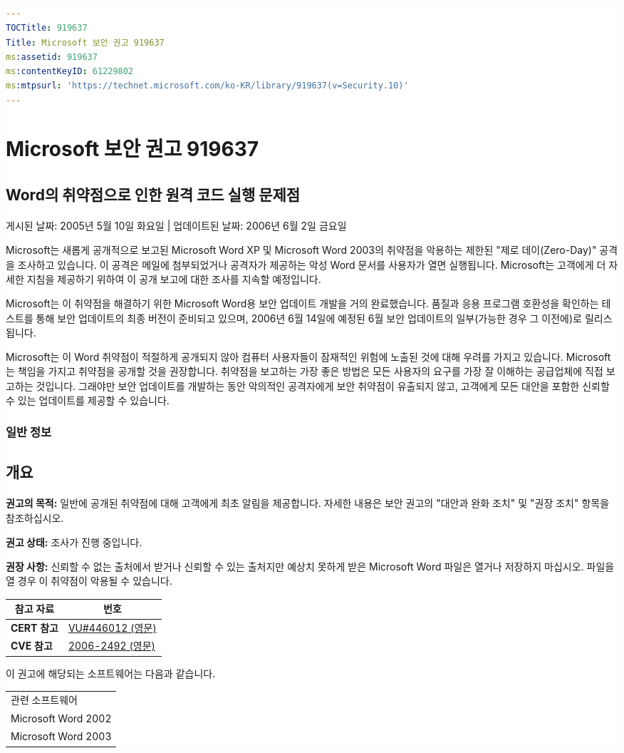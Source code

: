 ```yaml
---
TOCTitle: 919637
Title: Microsoft 보안 권고 919637
ms:assetid: 919637
ms:contentKeyID: 61229802
ms:mtpsurl: 'https://technet.microsoft.com/ko-KR/library/919637(v=Security.10)'
---
```




Microsoft 보안 권고 919637
==========================

Word의 취약점으로 인한 원격 코드 실행 문제점
--------------------------------------------

게시된 날짜: 2005년 5월 10일 화요일 | 업데이트된 날짜: 2006년 6월 2일 금요일

Microsoft는 새롭게 공개적으로 보고된 Microsoft Word XP 및 Microsoft Word 2003의 취약점을 악용하는 제한된 "제로 데이(Zero-Day)" 공격을 조사하고 있습니다. 이 공격은 메일에 첨부되었거나 공격자가 제공하는 악성 Word 문서를 사용자가 열면 실행됩니다. Microsoft는 고객에게 더 자세한 지침을 제공하기 위하여 이 공개 보고에 대한 조사를 지속할 예정입니다.

Microsoft는 이 취약점을 해결하기 위한 Microsoft Word용 보안 업데이트 개발을 거의 완료했습니다. 품질과 응용 프로그램 호환성을 확인하는 테스트를 통해 보안 업데이트의 최종 버전이 준비되고 있으며, 2006년 6월 14일에 예정된 6월 보안 업데이트의 일부(가능한 경우 그 이전에)로 릴리스됩니다.

Microsoft는 이 Word 취약점이 적절하게 공개되지 않아 컴퓨터 사용자들이 잠재적인 위험에 노출된 것에 대해 우려를 가지고 있습니다. Microsoft는 책임을 가지고 취약점을 공개할 것을 권장합니다. 취약점을 보고하는 가장 좋은 방법은 모든 사용자의 요구를 가장 잘 이해하는 공급업체에 직접 보고하는 것입니다. 그래야만 보안 업데이트를 개발하는 동안 악의적인 공격자에게 보안 취약점이 유출되지 않고, 고객에게 모든 대안을 포함한 신뢰할 수 있는 업데이트를 제공할 수 있습니다.

### 일반 정보

개요
----


**권고의 목적:** 일반에 공개된 취약점에 대해 고객에게 최초 알림을 제공합니다. 자세한 내용은 보안 권고의 "대안과 완화 조치" 및 "권장 조치" 항목을 참조하십시오.

**권고 상태:** 조사가 진행 중입니다.

**권장 사항:** 신뢰할 수 없는 출처에서 받거나 신뢰할 수 있는 출처지만 예상치 못하게 받은 Microsoft Word 파일은 열거나 저장하지 마십시오. 파일을 열 경우 이 취약점이 악용될 수 있습니다.

| 참고 자료     | 번호                                                                                |
|---------------|-------------------------------------------------------------------------------------|
| **CERT 참고** | [VU\#446012 (영문)](http://www.kb.cert.org/vuls/id/446012)                          |
| **CVE 참고**  | [2006-2492 (영문)](http://www.cve.mitre.org/cgi-bin/cvename.cgi?name=can-2006-2492) |

이 권고에 해당되는 소프트웨어는 다음과 같습니다.

|                     |
|---------------------|
| 관련 소프트웨어     |
| Microsoft Word 2002 |
| Microsoft Word 2003 |

